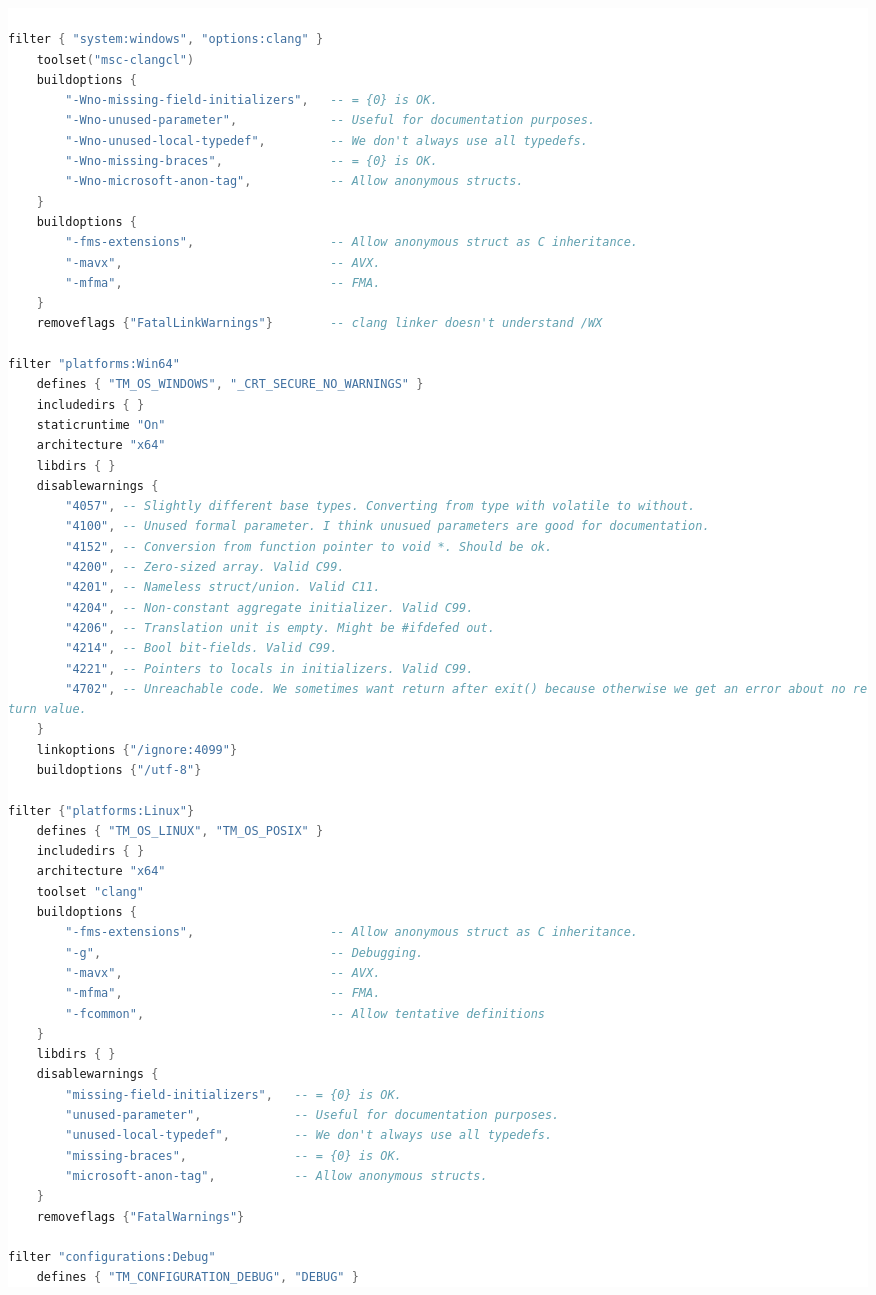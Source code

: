 ```lua

filter { "system:windows", "options:clang" }
    toolset("msc-clangcl")
    buildoptions {
        "-Wno-missing-field-initializers",   -- = {0} is OK.
        "-Wno-unused-parameter",             -- Useful for documentation purposes.
        "-Wno-unused-local-typedef",         -- We don't always use all typedefs.
        "-Wno-missing-braces",               -- = {0} is OK.
        "-Wno-microsoft-anon-tag",           -- Allow anonymous structs.
    }
    buildoptions {
        "-fms-extensions",                   -- Allow anonymous struct as C inheritance.
        "-mavx",                             -- AVX.
        "-mfma",                             -- FMA.
    }
    removeflags {"FatalLinkWarnings"}        -- clang linker doesn't understand /WX

filter "platforms:Win64"
    defines { "TM_OS_WINDOWS", "_CRT_SECURE_NO_WARNINGS" }
    includedirs { }
    staticruntime "On"
    architecture "x64"
    libdirs { }
    disablewarnings {
        "4057", -- Slightly different base types. Converting from type with volatile to without.
        "4100", -- Unused formal parameter. I think unusued parameters are good for documentation.
        "4152", -- Conversion from function pointer to void *. Should be ok.
        "4200", -- Zero-sized array. Valid C99.
        "4201", -- Nameless struct/union. Valid C11.
        "4204", -- Non-constant aggregate initializer. Valid C99.
        "4206", -- Translation unit is empty. Might be #ifdefed out.
        "4214", -- Bool bit-fields. Valid C99.
        "4221", -- Pointers to locals in initializers. Valid C99.
        "4702", -- Unreachable code. We sometimes want return after exit() because otherwise we get an error about no return value.
    }
    linkoptions {"/ignore:4099"}
    buildoptions {"/utf-8"}     

filter {"platforms:Linux"}
    defines { "TM_OS_LINUX", "TM_OS_POSIX" }
    includedirs { }
    architecture "x64"
    toolset "clang"
    buildoptions {
        "-fms-extensions",                   -- Allow anonymous struct as C inheritance.
        "-g",                                -- Debugging.
        "-mavx",                             -- AVX.
        "-mfma",                             -- FMA.
        "-fcommon",                          -- Allow tentative definitions
    }
    libdirs { }
    disablewarnings {
        "missing-field-initializers",   -- = {0} is OK.
        "unused-parameter",             -- Useful for documentation purposes.
        "unused-local-typedef",         -- We don't always use all typedefs.
        "missing-braces",               -- = {0} is OK.
        "microsoft-anon-tag",           -- Allow anonymous structs.
    }
    removeflags {"FatalWarnings"}

filter "configurations:Debug"
    defines { "TM_CONFIGURATION_DEBUG", "DEBUG" }
```